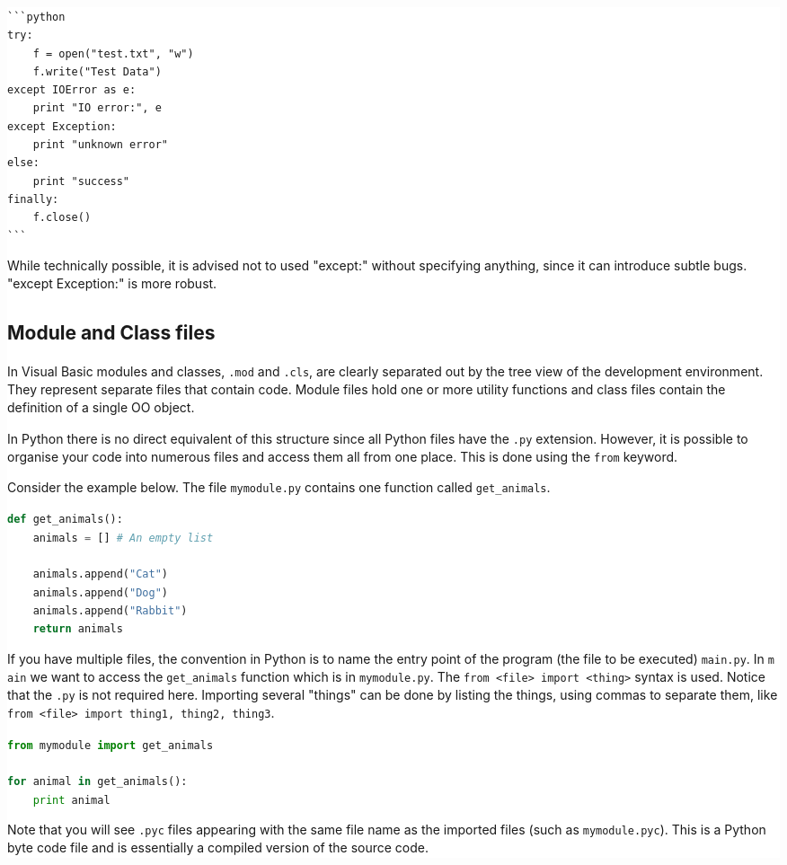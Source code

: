     ```python
    try:
        f = open("test.txt", "w")
        f.write("Test Data")
    except IOError as e:
        print "IO error:", e
    except Exception:
        print "unknown error"
    else:
        print "success"
    finally:
        f.close()
    ```

While technically possible, it is advised not to used "except:" without specifying anything, since it can introduce subtle bugs. "except Exception:" is more robust.

## Module and Class files

In Visual Basic modules and classes, `.mod` and `.cls`, are clearly separated out by the tree view of the development environment. They represent separate files that contain code. Module files hold one or more utility functions and class files contain the definition of a single OO object.

In Python there is no direct equivalent of this structure since all Python files have the `.py` extension. However, it is possible to organise your code into numerous files and access them all from one place. This is done using the `from` keyword.

Consider the example below. The file `mymodule.py` contains one function called `get_animals`.

```python
def get_animals():
    animals = [] # An empty list

    animals.append("Cat")
    animals.append("Dog")
    animals.append("Rabbit")
    return animals
```

If you have multiple files, the convention in Python is to name the entry point of the program (the file to be executed) `main.py`. In `main` we want to access the `get_animals` function which is in `mymodule.py`.  The `from <file> import <thing>` syntax is used. Notice that the `.py` is not required here.
Importing several "things" can be done by listing the things, using commas to separate them, like `from <file> import thing1, thing2, thing3`.

```python
from mymodule import get_animals

for animal in get_animals():
    print animal
```

Note that you will see `.pyc` files appearing with the same file name as the imported files (such as `mymodule.pyc`). This is a Python byte code file and is essentially a compiled version of the source code.

